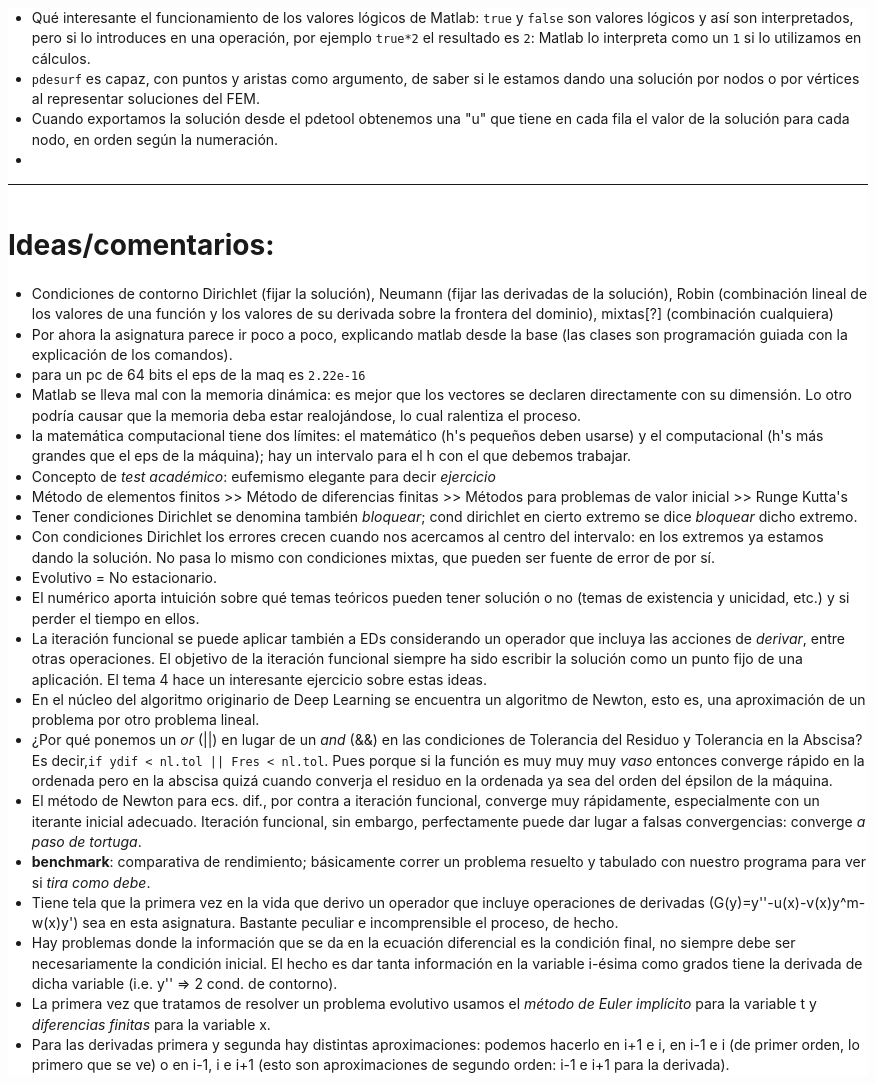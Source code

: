 -  Qué interesante el funcionamiento de los valores lógicos de Matlab: `true` y `false` son valores lógicos y así son interpretados, pero si lo introduces en una operación, por ejemplo `true*2` el resultado es `2`: Matlab lo interpreta como un `1` si lo utilizamos en cálculos.
-  `pdesurf` es capaz, con puntos y aristas como argumento, de saber si le estamos dando una solución por nodos o por vértices al representar soluciones del FEM.
-  Cuando exportamos la solución desde el pdetool obtenemos una "u" que tiene en cada fila el valor de la solución para cada nodo, en orden según la numeración.
-  
---

# Ideas/comentarios:
- Condiciones de contorno Dirichlet (fijar la solución), Neumann (fijar las derivadas de la solución), Robin (combinación lineal de los valores de una función y los valores de su derivada sobre la frontera del dominio), mixtas[?] (combinación cualquiera)
- Por ahora la asignatura parece ir poco a poco, explicando matlab desde la base (las clases son programación guiada con la explicación de los comandos).
- para un pc de 64 bits el eps de la maq es `2.22e-16`
- Matlab se lleva mal con la memoria dinámica: es mejor que los vectores se declaren directamente con su dimensión. Lo otro podría causar que la memoria deba estar realojándose, lo cual ralentiza el proceso.
- la matemática computacional tiene dos límites: el matemático (h's pequeños deben usarse) y el computacional (h's más grandes que el eps de la máquina); hay un intervalo para el h con el que debemos trabajar.
- Concepto de *test académico*: eufemismo elegante para decir *ejercicio*
- Método de elementos finitos >> Método de diferencias finitas >> Métodos para problemas de valor inicial >> Runge Kutta's
- Tener condiciones Dirichlet se denomina también *bloquear*; cond dirichlet en cierto extremo se dice *bloquear* dicho extremo.
- Con condiciones Dirichlet los errores crecen cuando nos acercamos al centro del intervalo: en los extremos ya estamos dando la solución. No pasa lo mismo con condiciones mixtas, que pueden ser fuente de error de por sí.
- Evolutivo = No estacionario.
- El numérico aporta intuición sobre qué temas teóricos pueden tener solución o no (temas de existencia y unicidad, etc.) y si perder el tiempo en ellos.
- La iteración funcional se puede aplicar también a EDs considerando un operador que incluya las acciones de *derivar*, entre otras operaciones. El objetivo de la iteración funcional siempre ha sido escribir la solución como un punto fijo de una aplicación. El tema 4 hace un interesante ejercicio sobre estas ideas.
- En el núcleo del algoritmo originario de Deep Learning se encuentra un algoritmo de Newton, esto es, una aproximación de un problema por otro problema lineal.
- ¿Por qué ponemos un *or* (||) en lugar de un *and* (&&) en las condiciones de Tolerancia del Residuo y Tolerancia en la Abscisa? Es decir,`if ydif < nl.tol || Fres < nl.tol`. Pues porque si la función es muy muy muy *vaso* entonces converge rápido en la ordenada pero en la abscisa quizá cuando converja el residuo en la ordenada ya sea del orden del épsilon de la máquina.
- El método de Newton para ecs. dif., por contra a iteración funcional, converge muy rápidamente, especialmente con un iterante inicial adecuado. Iteración funcional, sin embargo, perfectamente puede dar lugar a falsas convergencias: converge *a paso de tortuga*.
- **benchmark**: comparativa de rendimiento; básicamente correr un problema resuelto y tabulado con nuestro programa para ver si *tira como debe*.
- Tiene tela que la primera vez en la vida que derivo un operador que incluye operaciones de derivadas (G(y)=y''-u(x)-v(x)y^m-w(x)y') sea en esta asignatura. Bastante peculiar e incomprensible el proceso, de hecho.
- Hay problemas donde la información que se da en la ecuación diferencial es la condición final, no siempre debe ser necesariamente la condición inicial. El hecho es dar tanta información en la variable i-ésima como grados tiene la derivada de dicha variable (i.e. y'' => 2 cond. de contorno).
- La primera vez que tratamos de resolver un problema evolutivo usamos el *método de Euler implícito* para la variable t y *diferencias finitas* para la variable x.
- Para las derivadas primera y segunda hay distintas aproximaciones: podemos hacerlo en i+1 e i, en i-1 e i (de primer orden, lo primero que se ve) o en i-1, i e i+1 (esto son aproximaciones de segundo orden: i-1 e i+1 para la derivada).